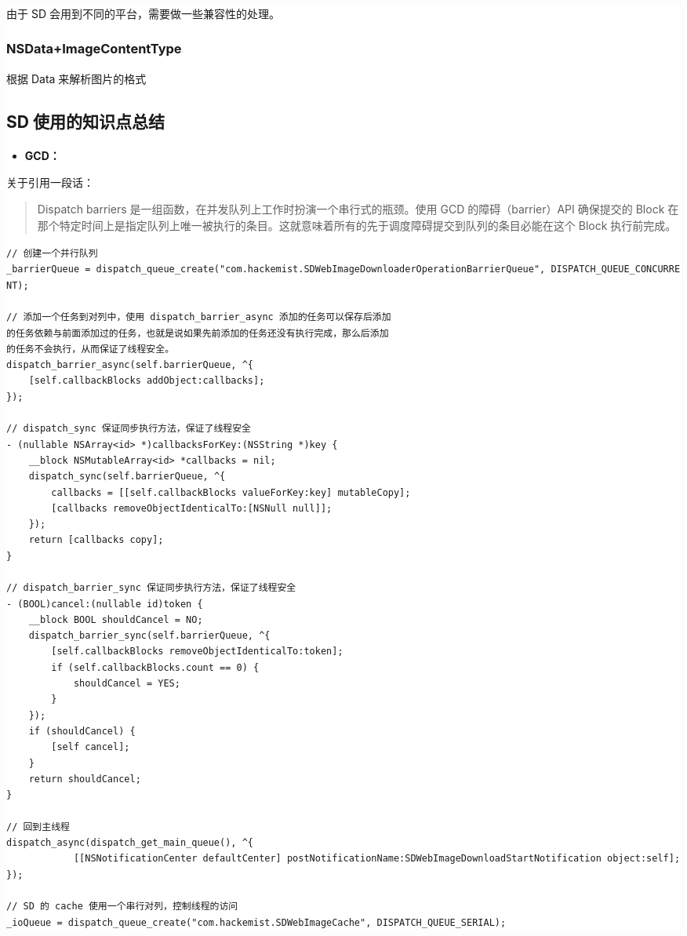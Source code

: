 由于 SD 会用到不同的平台，需要做一些兼容性的处理。

### NSData+ImageContentType

根据 Data 来解析图片的格式


## SD 使用的知识点总结

- **GCD：**

关于引用一段话：
> Dispatch barriers 是一组函数，在并发队列上工作时扮演一个串行式的瓶颈。使用 GCD 的障碍（barrier）API 确保提交的 Block 在那个特定时间上是指定队列上唯一被执行的条目。这就意味着所有的先于调度障碍提交到队列的条目必能在这个 Block 执行前完成。


```
// 创建一个并行队列
_barrierQueue = dispatch_queue_create("com.hackemist.SDWebImageDownloaderOperationBarrierQueue", DISPATCH_QUEUE_CONCURRENT);

// 添加一个任务到对列中，使用 dispatch_barrier_async 添加的任务可以保存后添加
的任务依赖与前面添加过的任务，也就是说如果先前添加的任务还没有执行完成，那么后添加
的任务不会执行，从而保证了线程安全。 
dispatch_barrier_async(self.barrierQueue, ^{
    [self.callbackBlocks addObject:callbacks];
});

// dispatch_sync 保证同步执行方法，保证了线程安全
- (nullable NSArray<id> *)callbacksForKey:(NSString *)key {
    __block NSMutableArray<id> *callbacks = nil;
    dispatch_sync(self.barrierQueue, ^{
        callbacks = [[self.callbackBlocks valueForKey:key] mutableCopy];
        [callbacks removeObjectIdenticalTo:[NSNull null]];
    });
    return [callbacks copy]; 
}

// dispatch_barrier_sync 保证同步执行方法，保证了线程安全
- (BOOL)cancel:(nullable id)token {
    __block BOOL shouldCancel = NO;
    dispatch_barrier_sync(self.barrierQueue, ^{
        [self.callbackBlocks removeObjectIdenticalTo:token];
        if (self.callbackBlocks.count == 0) {
            shouldCancel = YES;
        }
    });
    if (shouldCancel) {
        [self cancel];
    }
    return shouldCancel;
}

// 回到主线程
dispatch_async(dispatch_get_main_queue(), ^{
            [[NSNotificationCenter defaultCenter] postNotificationName:SDWebImageDownloadStartNotification object:self];
});

// SD 的 cache 使用一个串行对列，控制线程的访问
_ioQueue = dispatch_queue_create("com.hackemist.SDWebImageCache", DISPATCH_QUEUE_SERIAL);

```
